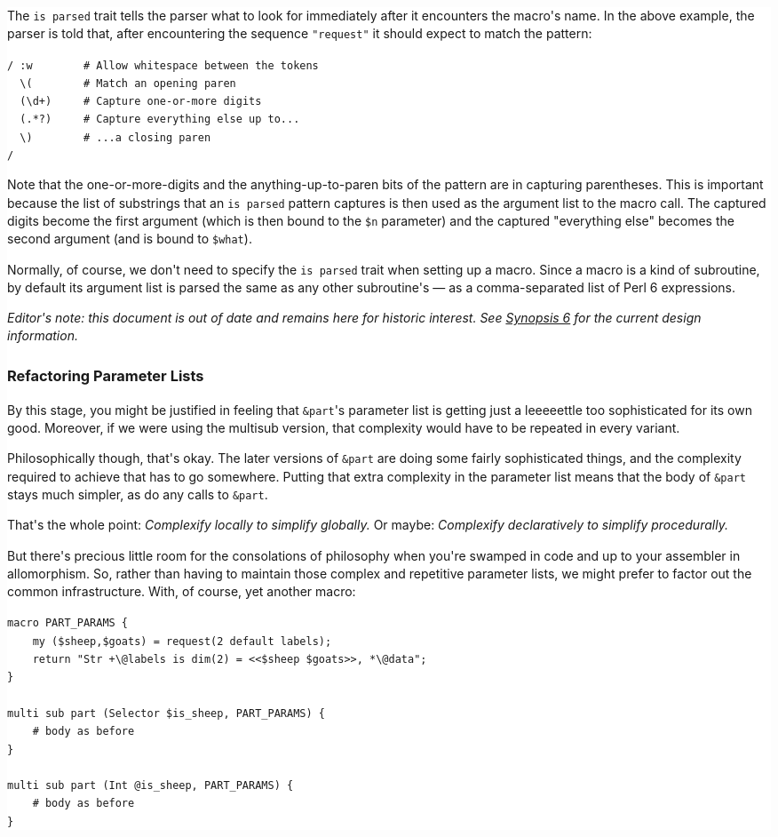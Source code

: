 The `is parsed` trait tells the parser what to look for immediately after it encounters the macro's name. In the above example, the parser is told that, after encountering the sequence `"request"` it should expect to match the pattern:

    / :w        # Allow whitespace between the tokens
      \(        # Match an opening paren
      (\d+)     # Capture one-or-more digits
      (.*?)     # Capture everything else up to...
      \)        # ...a closing paren
    /

Note that the one-or-more-digits and the anything-up-to-paren bits of the pattern are in capturing parentheses. This is important because the list of substrings that an `is parsed` pattern captures is then used as the argument list to the macro call. The captured digits become the first argument (which is then bound to the `$n` parameter) and the captured "everything else" becomes the second argument (and is bound to `$what`).

Normally, of course, we don't need to specify the `is parsed` trait when setting up a macro. Since a macro is a kind of subroutine, by default its argument list is parsed the same as any other subroutine's — as a comma-separated list of Perl 6 expressions.

*Editor's note: this document is out of date and remains here for historic interest. See [Synopsis 6](http://dev.perl.org/perl6/doc/design/syn/S06.html) for the current design information.*

### Refactoring Parameter Lists

By this stage, you might be justified in feeling that `&part`'s parameter list is getting just a leeeeettle too sophisticated for its own good. Moreover, if we were using the multisub version, that complexity would have to be repeated in every variant.

Philosophically though, that's okay. The later versions of `&part` are doing some fairly sophisticated things, and the complexity required to achieve that has to go somewhere. Putting that extra complexity in the parameter list means that the body of `&part` stays much simpler, as do any calls to `&part`.

That's the whole point: *Complexify locally to simplify globally.* Or maybe: *Complexify declaratively to simplify procedurally.*

But there's precious little room for the consolations of philosophy when you're swamped in code and up to your assembler in allomorphism. So, rather than having to maintain those complex and repetitive parameter lists, we might prefer to factor out the common infrastructure. With, of course, yet another macro:

    macro PART_PARAMS {
        my ($sheep,$goats) = request(2 default labels);
        return "Str +\@labels is dim(2) = <<$sheep $goats>>, *\@data";
    }

    multi sub part (Selector $is_sheep, PART_PARAMS) {
        # body as before
    }

    multi sub part (Int @is_sheep, PART_PARAMS) {
        # body as before
    }
